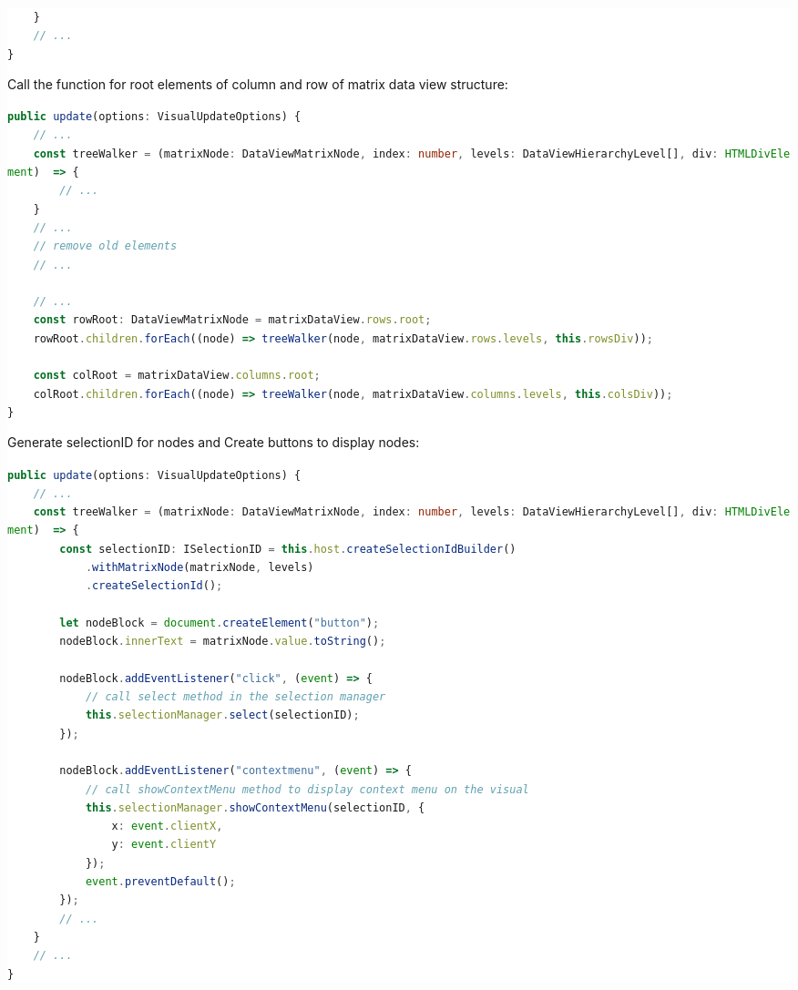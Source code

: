 ```typescript
    }
    // ...
}
```

Call the function for root elements of column and row of matrix data view structure:

```typescript
public update(options: VisualUpdateOptions) {
    // ...
    const treeWalker = (matrixNode: DataViewMatrixNode, index: number, levels: DataViewHierarchyLevel[], div: HTMLDivElement)  => {
        // ...
    }
    // ...
    // remove old elements
    // ...

    // ...
    const rowRoot: DataViewMatrixNode = matrixDataView.rows.root;
    rowRoot.children.forEach((node) => treeWalker(node, matrixDataView.rows.levels, this.rowsDiv));

    const colRoot = matrixDataView.columns.root;
    colRoot.children.forEach((node) => treeWalker(node, matrixDataView.columns.levels, this.colsDiv));
}
```

Generate selectionID for nodes and Create buttons to display nodes:

```typescript
public update(options: VisualUpdateOptions) {
    // ...
    const treeWalker = (matrixNode: DataViewMatrixNode, index: number, levels: DataViewHierarchyLevel[], div: HTMLDivElement)  => {
        const selectionID: ISelectionID = this.host.createSelectionIdBuilder()
            .withMatrixNode(matrixNode, levels)
            .createSelectionId();

        let nodeBlock = document.createElement("button");
        nodeBlock.innerText = matrixNode.value.toString();

        nodeBlock.addEventListener("click", (event) => {
            // call select method in the selection manager
            this.selectionManager.select(selectionID);
        });

        nodeBlock.addEventListener("contextmenu", (event) => {
            // call showContextMenu method to display context menu on the visual
            this.selectionManager.showContextMenu(selectionID, {
                x: event.clientX,
                y: event.clientY
            });
            event.preventDefault();
        });
        // ...
    }
    // ...
}
```
